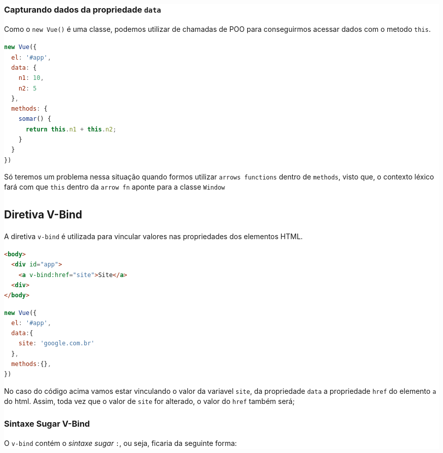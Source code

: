 ### Capturando dados da propriedade `data`

Como o `new Vue()` é uma classe, podemos utilizar de chamadas de POO para conseguirmos acessar dados com o metodo `this`.

```js
new Vue({
  el: '#app',
  data: {
    n1: 10,
    n2: 5
  },
  methods: {
    somar() {
      return this.n1 + this.n2;
    }
  }
})
```

Só teremos um problema nessa situação quando formos utilizar `arrows functions` dentro de `methods`, visto que, o contexto léxico fará com que `this` dentro da `arrow fn` aponte para a classe `Window`

## Diretiva V-Bind

A diretiva `v-bind` é utilizada para vincular valores nas propriedades dos elementos HTML.

```html
<body>
  <div id="app">
    <a v-bind:href="site">Site</a>
  <div>
</body>
```

```js
new Vue({
  el: '#app',
  data:{
    site: 'google.com.br'
  },
  methods:{},
})
```

No caso do código acima vamos estar vinculando o valor da variavel `site`, da propriedade `data` a propriedade `href` do elemento `a` do html. Assim, toda vez que o valor de `site` for alterado, o valor do `href` também será;

### Sintaxe Sugar V-Bind

O `v-bind` contém o _sintaxe sugar_ `:`, ou seja, ficaria da seguinte forma:

